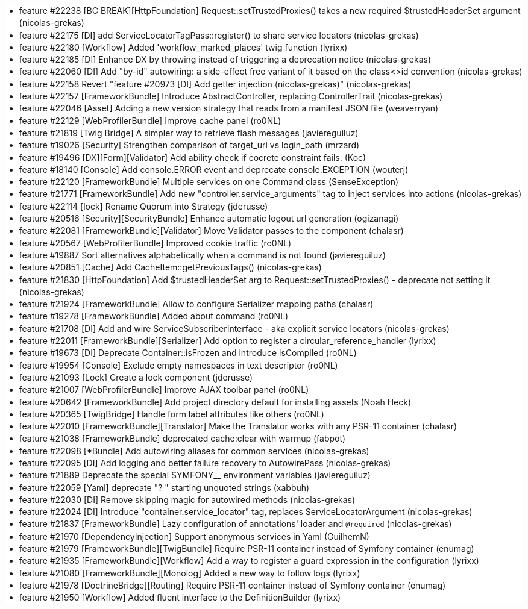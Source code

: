  * feature #22238 [BC BREAK][HttpFoundation] Request::setTrustedProxies() takes a new required $trustedHeaderSet argument (nicolas-grekas)
 * feature #22175 [DI] add ServiceLocatorTagPass::register() to share service locators (nicolas-grekas)
 * feature #22180 [Workflow] Added 'workflow_marked_places' twig function (lyrixx)
 * feature #22185 [DI] Enhance DX by throwing instead of triggering a deprecation notice (nicolas-grekas)
 * feature #22060 [DI] Add "by-id" autowiring: a side-effect free variant of it based on the class<>id convention (nicolas-grekas)
 * feature #22158 Revert "feature #20973 [DI] Add getter injection (nicolas-grekas)" (nicolas-grekas)
 * feature #22157 [FrameworkBundle] Introduce AbstractController, replacing ControllerTrait (nicolas-grekas)
 * feature #22046 [Asset] Adding a new version strategy that reads from a manifest JSON file (weaverryan)
 * feature #22129 [WebProfilerBundle] Improve cache panel (ro0NL)
 * feature #21819 [Twig Bridge] A simpler way to retrieve flash messages (javiereguiluz)
 * feature #19026 [Security] Strengthen comparison of target_url vs login_path (mrzard)
 * feature #19496 [DX][Form][Validator] Add ability check if cocrete constraint fails. (Koc)
 * feature #18140 [Console] Add console.ERROR event and deprecate console.EXCEPTION (wouterj)
 * feature #22120 [FrameworkBundle] Multiple services on one Command class (SenseException)
 * feature #21771 [FrameworkBundle] Add new "controller.service_arguments" tag to inject services into actions (nicolas-grekas)
 * feature #22114 [lock] Rename Quorum into Strategy (jderusse)
 * feature #20516 [Security][SecurityBundle] Enhance automatic logout url generation (ogizanagi)
 * feature #22081 [FrameworkBundle][Validator] Move Validator passes to the component (chalasr)
 * feature #20567 [WebProfilerBundle] Improved cookie traffic (ro0NL)
 * feature #19887 Sort alternatives alphabetically when a command is not found (javiereguiluz)
 * feature #20851 [Cache] Add CacheItem::getPreviousTags() (nicolas-grekas)
 * feature #21830 [HttpFoundation] Add $trustedHeaderSet arg to Request::setTrustedProxies() - deprecate not setting it (nicolas-grekas)
 * feature #21924 [FrameworkBundle] Allow to configure Serializer mapping paths (chalasr)
 * feature #19278 [FrameworkBundle] Added about command (ro0NL)
 * feature #21708 [DI] Add and wire ServiceSubscriberInterface - aka explicit service locators (nicolas-grekas)
 * feature #22011 [FrameworkBundle][Serializer] Add option to register a circular_reference_handler (lyrixx)
 * feature #19673 [DI] Deprecate Container::isFrozen and introduce isCompiled (ro0NL)
 * feature #19954 [Console] Exclude empty namespaces in text descriptor (ro0NL)
 * feature #21093 [Lock] Create a lock component (jderusse)
 * feature #21007 [WebProfilerBundle] Improve AJAX toolbar panel (ro0NL)
 * feature #20642 [FrameworkBundle] Add project directory default for installing assets (Noah Heck)
 * feature #20365 [TwigBridge] Handle form label attributes like others (ro0NL)
 * feature #22010 [FrameworkBundle][Translator] Make the Translator works with any PSR-11 container (chalasr)
 * feature #21038 [FrameworkBundle] deprecated cache:clear with warmup (fabpot)
 * feature #22098 [*Bundle] Add autowiring aliases for common services (nicolas-grekas)
 * feature #22095 [DI] Add logging and better failure recovery to AutowirePass (nicolas-grekas)
 * feature #21889 Deprecate the special SYMFONY__ environment variables (javiereguiluz)
 * feature #22059 [Yaml] deprecate "? " starting unquoted strings (xabbuh)
 * feature #22030 [DI] Remove skipping magic for autowired methods (nicolas-grekas)
 * feature #22024 [DI] Introduce "container.service_locator" tag, replaces ServiceLocatorArgument (nicolas-grekas)
 * feature #21837 [FrameworkBundle] Lazy configuration of annotations' loader and `@required` (nicolas-grekas)
 * feature #21970 [DependencyInjection] Support anonymous services in Yaml (GuilhemN)
 * feature #21979 [FrameworkBundle][TwigBundle] Require PSR-11 container instead of Symfony container (enumag)
 * feature #21935 [FrameworkBundle][Workflow] Add a way to register a guard expression in the configuration (lyrixx)
 * feature #21080 [FrameworkBundle][Monolog] Added a new way to follow logs (lyrixx)
 * feature #21978 [DoctrineBridge][Routing] Require PSR-11 container instead of Symfony container (enumag)
 * feature #21950 [Workflow] Added fluent interface to the DefinitionBuilder (lyrixx)